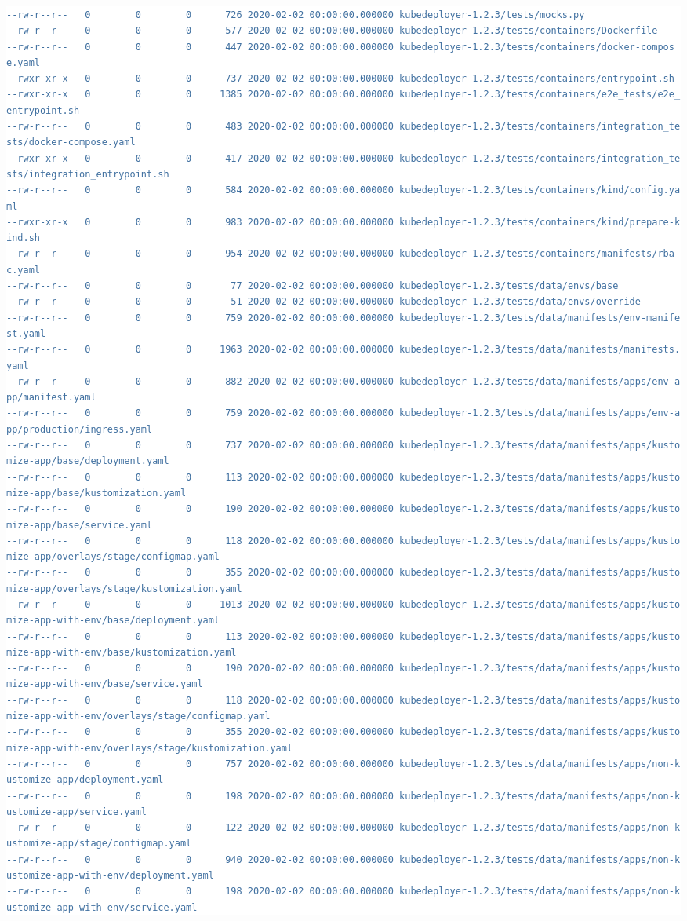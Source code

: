 ```diff
--rw-r--r--   0        0        0      726 2020-02-02 00:00:00.000000 kubedeployer-1.2.3/tests/mocks.py
--rw-r--r--   0        0        0      577 2020-02-02 00:00:00.000000 kubedeployer-1.2.3/tests/containers/Dockerfile
--rw-r--r--   0        0        0      447 2020-02-02 00:00:00.000000 kubedeployer-1.2.3/tests/containers/docker-compose.yaml
--rwxr-xr-x   0        0        0      737 2020-02-02 00:00:00.000000 kubedeployer-1.2.3/tests/containers/entrypoint.sh
--rwxr-xr-x   0        0        0     1385 2020-02-02 00:00:00.000000 kubedeployer-1.2.3/tests/containers/e2e_tests/e2e_entrypoint.sh
--rw-r--r--   0        0        0      483 2020-02-02 00:00:00.000000 kubedeployer-1.2.3/tests/containers/integration_tests/docker-compose.yaml
--rwxr-xr-x   0        0        0      417 2020-02-02 00:00:00.000000 kubedeployer-1.2.3/tests/containers/integration_tests/integration_entrypoint.sh
--rw-r--r--   0        0        0      584 2020-02-02 00:00:00.000000 kubedeployer-1.2.3/tests/containers/kind/config.yaml
--rwxr-xr-x   0        0        0      983 2020-02-02 00:00:00.000000 kubedeployer-1.2.3/tests/containers/kind/prepare-kind.sh
--rw-r--r--   0        0        0      954 2020-02-02 00:00:00.000000 kubedeployer-1.2.3/tests/containers/manifests/rbac.yaml
--rw-r--r--   0        0        0       77 2020-02-02 00:00:00.000000 kubedeployer-1.2.3/tests/data/envs/base
--rw-r--r--   0        0        0       51 2020-02-02 00:00:00.000000 kubedeployer-1.2.3/tests/data/envs/override
--rw-r--r--   0        0        0      759 2020-02-02 00:00:00.000000 kubedeployer-1.2.3/tests/data/manifests/env-manifest.yaml
--rw-r--r--   0        0        0     1963 2020-02-02 00:00:00.000000 kubedeployer-1.2.3/tests/data/manifests/manifests.yaml
--rw-r--r--   0        0        0      882 2020-02-02 00:00:00.000000 kubedeployer-1.2.3/tests/data/manifests/apps/env-app/manifest.yaml
--rw-r--r--   0        0        0      759 2020-02-02 00:00:00.000000 kubedeployer-1.2.3/tests/data/manifests/apps/env-app/production/ingress.yaml
--rw-r--r--   0        0        0      737 2020-02-02 00:00:00.000000 kubedeployer-1.2.3/tests/data/manifests/apps/kustomize-app/base/deployment.yaml
--rw-r--r--   0        0        0      113 2020-02-02 00:00:00.000000 kubedeployer-1.2.3/tests/data/manifests/apps/kustomize-app/base/kustomization.yaml
--rw-r--r--   0        0        0      190 2020-02-02 00:00:00.000000 kubedeployer-1.2.3/tests/data/manifests/apps/kustomize-app/base/service.yaml
--rw-r--r--   0        0        0      118 2020-02-02 00:00:00.000000 kubedeployer-1.2.3/tests/data/manifests/apps/kustomize-app/overlays/stage/configmap.yaml
--rw-r--r--   0        0        0      355 2020-02-02 00:00:00.000000 kubedeployer-1.2.3/tests/data/manifests/apps/kustomize-app/overlays/stage/kustomization.yaml
--rw-r--r--   0        0        0     1013 2020-02-02 00:00:00.000000 kubedeployer-1.2.3/tests/data/manifests/apps/kustomize-app-with-env/base/deployment.yaml
--rw-r--r--   0        0        0      113 2020-02-02 00:00:00.000000 kubedeployer-1.2.3/tests/data/manifests/apps/kustomize-app-with-env/base/kustomization.yaml
--rw-r--r--   0        0        0      190 2020-02-02 00:00:00.000000 kubedeployer-1.2.3/tests/data/manifests/apps/kustomize-app-with-env/base/service.yaml
--rw-r--r--   0        0        0      118 2020-02-02 00:00:00.000000 kubedeployer-1.2.3/tests/data/manifests/apps/kustomize-app-with-env/overlays/stage/configmap.yaml
--rw-r--r--   0        0        0      355 2020-02-02 00:00:00.000000 kubedeployer-1.2.3/tests/data/manifests/apps/kustomize-app-with-env/overlays/stage/kustomization.yaml
--rw-r--r--   0        0        0      757 2020-02-02 00:00:00.000000 kubedeployer-1.2.3/tests/data/manifests/apps/non-kustomize-app/deployment.yaml
--rw-r--r--   0        0        0      198 2020-02-02 00:00:00.000000 kubedeployer-1.2.3/tests/data/manifests/apps/non-kustomize-app/service.yaml
--rw-r--r--   0        0        0      122 2020-02-02 00:00:00.000000 kubedeployer-1.2.3/tests/data/manifests/apps/non-kustomize-app/stage/configmap.yaml
--rw-r--r--   0        0        0      940 2020-02-02 00:00:00.000000 kubedeployer-1.2.3/tests/data/manifests/apps/non-kustomize-app-with-env/deployment.yaml
--rw-r--r--   0        0        0      198 2020-02-02 00:00:00.000000 kubedeployer-1.2.3/tests/data/manifests/apps/non-kustomize-app-with-env/service.yaml
```